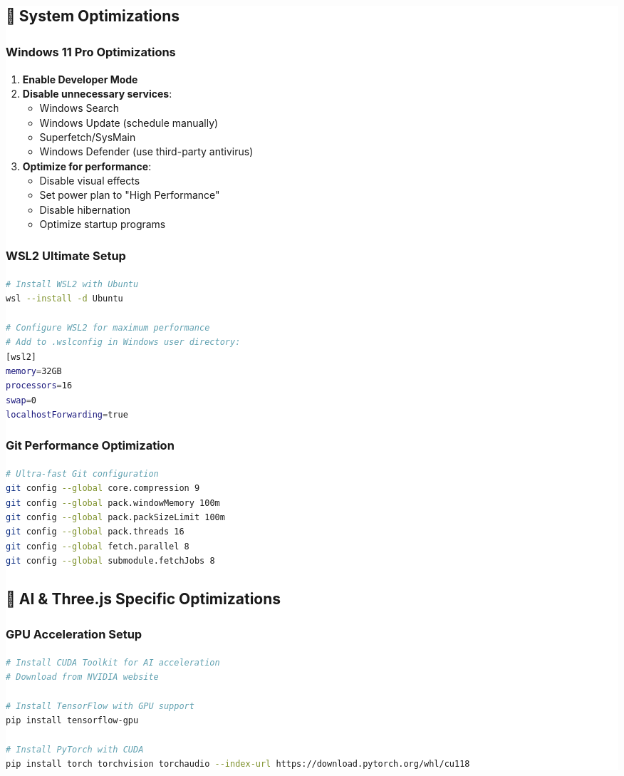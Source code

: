 ## 🔧 System Optimizations

### **Windows 11 Pro Optimizations**

1. **Enable Developer Mode**
2. **Disable unnecessary services**:
   - Windows Search
   - Windows Update (schedule manually)
   - Superfetch/SysMain
   - Windows Defender (use third-party antivirus)
3. **Optimize for performance**:
   - Disable visual effects
   - Set power plan to "High Performance"
   - Disable hibernation
   - Optimize startup programs

### **WSL2 Ultimate Setup**

```bash
# Install WSL2 with Ubuntu
wsl --install -d Ubuntu

# Configure WSL2 for maximum performance
# Add to .wslconfig in Windows user directory:
[wsl2]
memory=32GB
processors=16
swap=0
localhostForwarding=true
```

### **Git Performance Optimization**

```bash
# Ultra-fast Git configuration
git config --global core.compression 9
git config --global pack.windowMemory 100m
git config --global pack.packSizeLimit 100m
git config --global pack.threads 16
git config --global fetch.parallel 8
git config --global submodule.fetchJobs 8
```

## 🎯 AI & Three.js Specific Optimizations

### **GPU Acceleration Setup**

```bash
# Install CUDA Toolkit for AI acceleration
# Download from NVIDIA website

# Install TensorFlow with GPU support
pip install tensorflow-gpu

# Install PyTorch with CUDA
pip install torch torchvision torchaudio --index-url https://download.pytorch.org/whl/cu118
```
